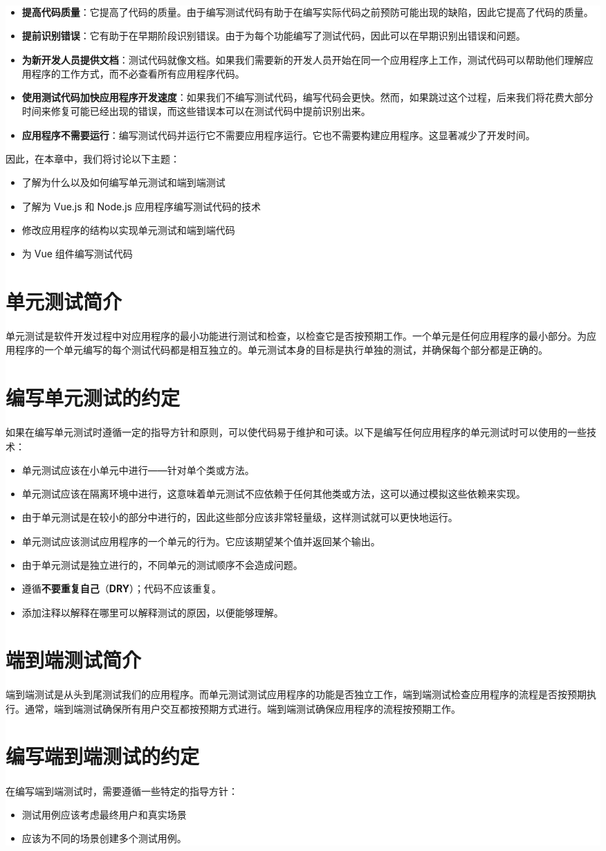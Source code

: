 +   **提高代码质量**：它提高了代码的质量。由于编写测试代码有助于在编写实际代码之前预防可能出现的缺陷，因此它提高了代码的质量。

+   **提前识别错误**：它有助于在早期阶段识别错误。由于为每个功能编写了测试代码，因此可以在早期识别出错误和问题。

+   **为新开发人员提供文档**：测试代码就像文档。如果我们需要新的开发人员开始在同一个应用程序上工作，测试代码可以帮助他们理解应用程序的工作方式，而不必查看所有应用程序代码。

+   **使用测试代码加快应用程序开发速度**：如果我们不编写测试代码，编写代码会更快。然而，如果跳过这个过程，后来我们将花费大部分时间来修复可能已经出现的错误，而这些错误本可以在测试代码中提前识别出来。

+   **应用程序不需要运行**：编写测试代码并运行它不需要应用程序运行。它也不需要构建应用程序。这显著减少了开发时间。

因此，在本章中，我们将讨论以下主题：

+   了解为什么以及如何编写单元测试和端到端测试

+   了解为 Vue.js 和 Node.js 应用程序编写测试代码的技术

+   修改应用程序的结构以实现单元测试和端到端代码

+   为 Vue 组件编写测试代码

# 单元测试简介

单元测试是软件开发过程中对应用程序的最小功能进行测试和检查，以检查它是否按预期工作。一个单元是任何应用程序的最小部分。为应用程序的一个单元编写的每个测试代码都是相互独立的。单元测试本身的目标是执行单独的测试，并确保每个部分都是正确的。

# 编写单元测试的约定

如果在编写单元测试时遵循一定的指导方针和原则，可以使代码易于维护和可读。以下是编写任何应用程序的单元测试时可以使用的一些技术：

+   单元测试应该在小单元中进行——针对单个类或方法。

+   单元测试应该在隔离环境中进行，这意味着单元测试不应依赖于任何其他类或方法，这可以通过模拟这些依赖来实现。

+   由于单元测试是在较小的部分中进行的，因此这些部分应该非常轻量级，这样测试就可以更快地运行。

+   单元测试应该测试应用程序的一个单元的行为。它应该期望某个值并返回某个输出。

+   由于单元测试是独立进行的，不同单元的测试顺序不会造成问题。

+   遵循**不要重复自己**（**DRY**）；代码不应该重复。

+   添加注释以解释在哪里可以解释测试的原因，以便能够理解。

# 端到端测试简介

端到端测试是从头到尾测试我们的应用程序。而单元测试测试应用程序的功能是否独立工作，端到端测试检查应用程序的流程是否按预期执行。通常，端到端测试确保所有用户交互都按预期方式进行。端到端测试确保应用程序的流程按预期工作。

# 编写端到端测试的约定

在编写端到端测试时，需要遵循一些特定的指导方针：

+   测试用例应该考虑最终用户和真实场景

+   应该为不同的场景创建多个测试用例。
